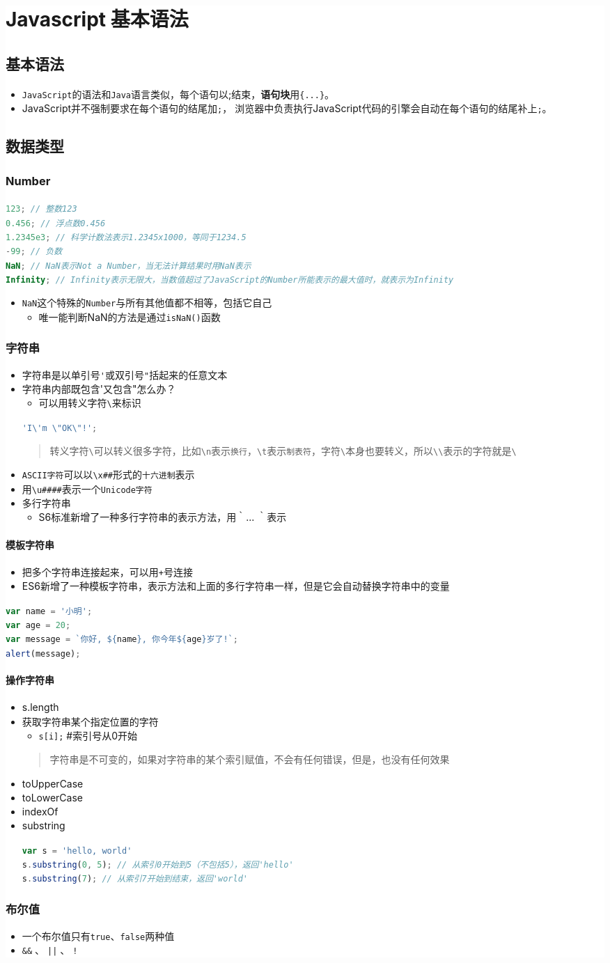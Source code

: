 # Javascript 基本语法
## 基本语法
- `JavaScript`的语法和`Java`语言类似，每个语句以;结束，**语句块**用`{...}`。
- JavaScript并不强制要求在每个语句的结尾加`;`，
浏览器中负责执行JavaScript代码的引擎会自动在每个语句的结尾补上`;`。


## 数据类型
### Number

```javascript
123; // 整数123
0.456; // 浮点数0.456
1.2345e3; // 科学计数法表示1.2345x1000，等同于1234.5
-99; // 负数
NaN; // NaN表示Not a Number，当无法计算结果时用NaN表示
Infinity; // Infinity表示无限大，当数值超过了JavaScript的Number所能表示的最大值时，就表示为Infinity
```
- `NaN`这个特殊的`Number`与所有其他值都不相等，包括它自己
   - 唯一能判断NaN的方法是通过`isNaN()`函数
### 字符串
- 字符串是以单引号`'`或双引号`"`括起来的任意文本
- 字符串内部既包含'又包含"怎么办？
   - 可以用转义字符`\`来标识
   ```javascript
   'I\'m \"OK\"!';
   ```
   > 转义字符`\`可以转义很多字符，比如`\n`表示`换行`，`\t`表示`制表符`，字符`\`本身也要转义，所以`\\`表示的字符就是`\`
- `ASCII字符`可以以`\x##`形式的`十六进制`表示
- 用`\u####`表示一个`Unicode字符`
- 多行字符串
  - S6标准新增了一种多行字符串的表示方法，用｀... ｀表示

####  模板字符串
- 把多个字符串连接起来，可以用`+`号连接
- ES6新增了一种模板字符串，表示方法和上面的多行字符串一样，但是它会自动替换字符串中的变量
```javascript
var name = '小明';
var age = 20;
var message = `你好, ${name}, 你今年${age}岁了!`;
alert(message);
```
#### 操作字符串
- s.length
- 获取字符串某个指定位置的字符
   - `s[i];` #索引号从0开始
   > 字符串是不可变的，如果对字符串的某个索引赋值，不会有任何错误，但是，也没有任何效果
- toUpperCase
- toLowerCase
- indexOf
- substring
    ```javascript
    var s = 'hello, world'
    s.substring(0, 5); // 从索引0开始到5（不包括5），返回'hello'
    s.substring(7); // 从索引7开始到结束，返回'world'
    ```
### 布尔值
- 一个布尔值只有`true`、`false`两种值
- `&&`  、  `||`  、 `!`

